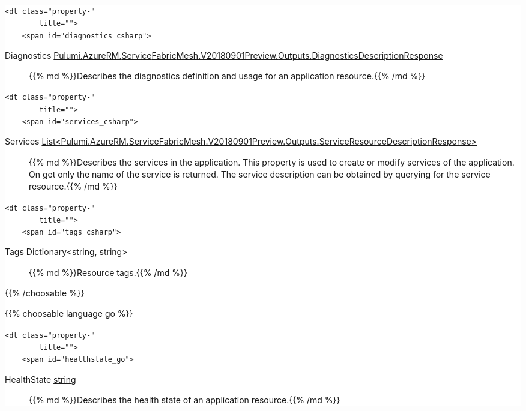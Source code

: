     <dt class="property-"
            title="">
        <span id="diagnostics_csharp">
<a href="#diagnostics_csharp" style="color: inherit; text-decoration: inherit;">Diagnostics</a>
</span> 
        <span class="property-indicator"></span>
        <span class="property-type"><a href="#diagnosticsdescriptionresponse">Pulumi.<wbr>Azure<wbr>RM.<wbr>Service<wbr>Fabric<wbr>Mesh.<wbr>V20180901Preview.<wbr>Outputs.<wbr>Diagnostics<wbr>Description<wbr>Response</a></span>
    </dt>
    <dd>{{% md %}}Describes the diagnostics definition and usage for an application resource.{{% /md %}}</dd>

    <dt class="property-"
            title="">
        <span id="services_csharp">
<a href="#services_csharp" style="color: inherit; text-decoration: inherit;">Services</a>
</span> 
        <span class="property-indicator"></span>
        <span class="property-type"><a href="#serviceresourcedescriptionresponse">List&lt;Pulumi.<wbr>Azure<wbr>RM.<wbr>Service<wbr>Fabric<wbr>Mesh.<wbr>V20180901Preview.<wbr>Outputs.<wbr>Service<wbr>Resource<wbr>Description<wbr>Response&gt;</a></span>
    </dt>
    <dd>{{% md %}}Describes the services in the application. This property is used to create or modify services of the application. On get only the name of the service is returned. The service description can be obtained by querying for the service resource.{{% /md %}}</dd>

    <dt class="property-"
            title="">
        <span id="tags_csharp">
<a href="#tags_csharp" style="color: inherit; text-decoration: inherit;">Tags</a>
</span> 
        <span class="property-indicator"></span>
        <span class="property-type">Dictionary&lt;string, string&gt;</span>
    </dt>
    <dd>{{% md %}}Resource tags.{{% /md %}}</dd>

</dl>
{{% /choosable %}}


{{% choosable language go %}}
<dl class="resources-properties">

    <dt class="property-"
            title="">
        <span id="healthstate_go">
<a href="#healthstate_go" style="color: inherit; text-decoration: inherit;">Health<wbr>State</a>
</span> 
        <span class="property-indicator"></span>
        <span class="property-type"><a href="https://golang.org/pkg/builtin/#string">string</a></span>
    </dt>
    <dd>{{% md %}}Describes the health state of an application resource.{{% /md %}}</dd>

